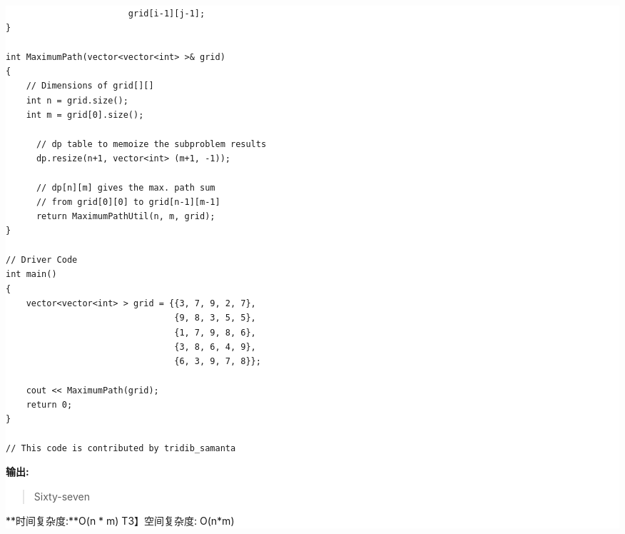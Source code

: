 ```
                        grid[i-1][j-1];
}

int MaximumPath(vector<vector<int> >& grid)
{
    // Dimensions of grid[][]
    int n = grid.size();
    int m = grid[0].size();

      // dp table to memoize the subproblem results
      dp.resize(n+1, vector<int> (m+1, -1));

      // dp[n][m] gives the max. path sum
      // from grid[0][0] to grid[n-1][m-1]
      return MaximumPathUtil(n, m, grid);
}

// Driver Code
int main()
{
    vector<vector<int> > grid = {{3, 7, 9, 2, 7},
                                 {9, 8, 3, 5, 5},
                                 {1, 7, 9, 8, 6},
                                 {3, 8, 6, 4, 9},
                                 {6, 3, 9, 7, 8}};

    cout << MaximumPath(grid);
    return 0;
}

// This code is contributed by tridib_samanta
```

**输出:**

> Sixty-seven

**时间复杂度:**O(n * m)
T3】空间复杂度: O(n*m)